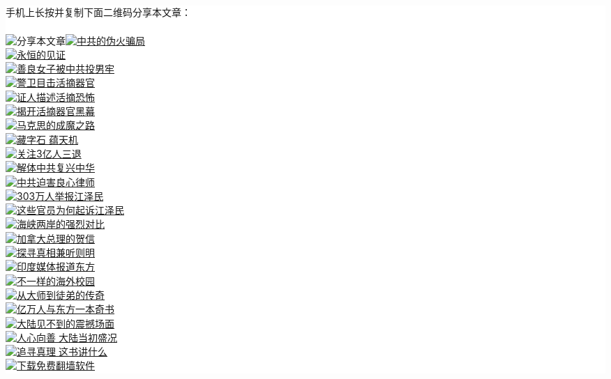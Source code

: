####
手机上长按并复制下面二维码分享本文章：<br><br><img src="http://www.hehaibao.com/qr/index.php?m=1&e=L&p=10&t=&d=https://github.com/woywz155/djy/blob/master/gb/19/5/22/n11271620.md%231" title="分享本文章"></td><td VALIGN=TOP><a href="https://github.com/woywz155/djy/blob/master/gb/16/1/21/n4622075.md?dfh#1" target="_blank"><img src="https://raw.githubusercontent.com/woywz155/djy/master/gb/300/wei-f1.jpg" title="中共的伪火骗局"  alt="中共的伪火骗局"></a><br><a href="https://github.com/woywz155/yh/blob/master/README.md?dfh#1" target="_blank"><img src="https://raw.githubusercontent.com/woywz155/djy/master/gb/300/yong-h.jpg" title="永恒的见证"  alt="永恒的见证"></a><br><a href="https://github.com/woywz155/djy/blob/master/gb/13/9/29/n3974789.md?dfh#1" target="_blank"><img src="https://raw.githubusercontent.com/woywz155/djy/master/gb/300/shang-lnz.jpg" title="善良女子被中共投男牢"  alt="善良女子被中共投男牢"></a><br><a href="https://github.com/woywz155/djy/blob/master/gb/16/3/16/n4663449.md?dfh#1" target="_blank"><img src="https://raw.githubusercontent.com/woywz155/djy/master/gb/300/huo-z3.jpg" title="警卫目击活摘器官"  alt="警卫目击活摘器官"></a><br><a href="https://github.com/woywz155/djy/blob/master/gb/16/8/7/n8177641.md?dfh#1" target="_blank"><img src="https://raw.githubusercontent.com/woywz155/djy/master/gb/300/huo-z4.jpg" title="证人描述活摘恐怖"  alt="证人描述活摘恐怖"></a><br><a href="https://github.com/woywz155/djy/blob/master/gb/10/4/19/n2881569.md?dfh#1" target="_blank"><img src="https://raw.githubusercontent.com/woywz155/djy/master/gb/300/huo-z1.jpg" title="揭开活摘器官黑幕"  alt="揭开活摘器官黑幕"></a><br><a href="https://github.com/woywz155/djy/blob/master/gb/10/11/7/n3077476.md?dfh#1" target="_blank"><img src="https://raw.githubusercontent.com/woywz155/djy/master/gb/300/ma-ks.jpg" title="马克思的成魔之路"  alt="马克思的成魔之路"></a><br><a href="https://github.com/woywz155/djy/blob/master/gb/14/6/9/n4173977.md?dfh#1" target="_blank"><img src="https://raw.githubusercontent.com/woywz155/djy/master/gb/300/chang-zs.jpg" title="藏字石 蕴天机"  alt="藏字石 蕴天机"></a><br><a href="https://github.com/woywz155/djy/blob/master/gb/18/5/10/n10381511.md?dfh#1" target="_blank"><img src="https://raw.githubusercontent.com/woywz155/djy/master/gb/300/st1.jpg" title="关注3亿人三退"  alt="关注3亿人三退"></a><br><a href="https://github.com/woywz155/djy/blob/master/gb/18/3/21/n10237682.md?dfh#1" target="_blank"><img src="https://raw.githubusercontent.com/woywz155/djy/master/gb/300/jie-t.jpg" title="解体中共复兴中华"  alt="解体中共复兴中华"></a><br><a href="https://github.com/woywz155/djy/blob/master/gb/9/2/9/n2422991.md?dfh#1" target="_blank"><img src="https://raw.githubusercontent.com/woywz155/djy/master/gb/300/gao-zs.jpg" title="中共迫害良心律师"  alt="中共迫害良心律师"></a><br><a href="https://github.com/woywz155/djy/blob/master/gb/18/12/9/n10900044.md?dfh#1" target="_blank"><img src="https://raw.githubusercontent.com/woywz155/djy/master/gb/300/sj1.jpg" title="303万人举报江泽民"  alt="303万人举报江泽民"></a><br><a href="https://github.com/woywz155/djy/blob/master/gb/18/8/28/n10672014.md?dfh#1" target="_blank"><img src="https://raw.githubusercontent.com/woywz155/djy/master/gb/300/sj2.jpg" title="这些官员为何起诉江泽民"  alt="这些官员为何起诉江泽民"></a><br><a href="https://github.com/woywz155/djy/blob/master/gb/8/12/18/n2367165.md?dfh#1" target="_blank"><img src="https://raw.githubusercontent.com/woywz155/djy/master/gb/300/liangan.jpg" title="海峡两岸的强烈对比"  alt="海峡两岸的强烈对比"></a><br><a href="https://github.com/woywz155/djy/blob/master/gb/15/5/5/n4427238.md?dfh#1" target="_blank"><img src="https://raw.githubusercontent.com/woywz155/djy/master/gb/300/jia-ndzl.jpg" title="加拿大总理的贺信"  alt="加拿大总理的贺信"></a><br><a href="https://github.com/woywz155/djy/blob/master/gb/11/6/17/n3289382.md?dfh#1" target="_blank">
<img src="https://raw.githubusercontent.com/woywz155/djy/master/gb/300/xiao-wd.jpg" title="探寻真相兼听则明"  alt="探寻真相兼听则明"></a><br><a href="https://github.com/woywz155/djy/blob/master/gb/18/10/27/n10812623.md?dfh#1" target="_blank"><img src="https://raw.githubusercontent.com/woywz155/djy/master/gb/300/yindu.jpg" title="印度媒体报道东方"  alt="印度媒体报道东方"></a><br><a href="https://github.com/woywz155/djy/blob/master/gb/18/6/9/n10469652.md?dfh#1" target="_blank"><img src="https://raw.githubusercontent.com/woywz155/djy/master/gb/300/xie-j.jpg" title="不一样的海外校园"  alt="不一样的海外校园"></a><br><a href="https://github.com/woywz155/djy/blob/master/gb/7/4/5/n1669415.md?dfh#1" target="_blank"><img src="https://raw.githubusercontent.com/woywz155/djy/master/gb/300/li-up.jpg" title="从大师到徒弟的传奇"  alt="从大师到徒弟的传奇"></a><br><a href="https://github.com/woywz155/djy/blob/master/gb/17/5/26/n9191512.md?dfh#1" target="_blank"><img src="https://raw.githubusercontent.com/woywz155/djy/master/gb/300/zfl2.jpg" title="亿万人与东方一本奇书"  alt="亿万人与东方一本奇书"></a><br><a href="https://github.com/woywz155/djy/blob/master/gb/13/11/27/n4020290.md?dfh#1" target="_blank"><img src="https://raw.githubusercontent.com/woywz155/djy/master/gb/300/zhen-h.jpg" title="大陆见不到的震撼场面"  alt="大陆见不到的震撼场面"></a><br><a href="https://github.com/woywz155/djy/blob/master/gb/15/7/17/n4482910.md?dfh#1" target="_blank"><img src="https://raw.githubusercontent.com/woywz155/djy/master/gb/300/dalu-sk.jpg" title="人心向善 大陆当初盛况"  alt="人心向善 大陆当初盛况"></a><br><a href="https://github.com/woywz155/djy/blob/master/gb/9/10/15/n2689419.md?dfh#1" target="_blank"><img src="https://raw.githubusercontent.com/woywz155/djy/master/gb/300/zfl1.jpg" title="追寻真理 这书讲什么"  alt="追寻真理 这书讲什么"></a><br><a href="https://github.com/woywz155/www/blob/master/README.md?dfh#1" target="_blank"><img src="https://raw.githubusercontent.com/woywz155/djy/master/gb/300/fq1.jpg" title="下载免费翻墙软件"  alt="下载免费翻墙软件"></a><br></td></tr></table>
